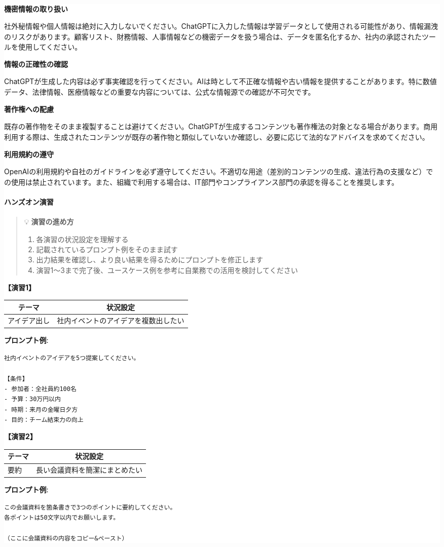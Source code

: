 **機密情報の取り扱い**

社外秘情報や個人情報は絶対に入力しないでください。ChatGPTに入力した情報は学習データとして使用される可能性があり、情報漏洩のリスクがあります。顧客リスト、財務情報、人事情報などの機密データを扱う場合は、データを匿名化するか、社内の承認されたツールを使用してください。

**情報の正確性の確認**

ChatGPTが生成した内容は必ず事実確認を行ってください。AIは時として不正確な情報や古い情報を提供することがあります。特に数値データ、法律情報、医療情報などの重要な内容については、公式な情報源での確認が不可欠です。

**著作権への配慮**

既存の著作物をそのまま複製することは避けてください。ChatGPTが生成するコンテンツも著作権法の対象となる場合があります。商用利用する際は、生成されたコンテンツが既存の著作物と類似していないか確認し、必要に応じて法的なアドバイスを求めてください。

**利用規約の遵守**

OpenAIの利用規約や自社のガイドラインを必ず遵守してください。不適切な用途（差別的コンテンツの生成、違法行為の支援など）での使用は禁止されています。また、組織で利用する場合は、IT部門やコンプライアンス部門の承認を得ることを推奨します。

#### ハンズオン演習

> 💡 **演習の進め方**
>
> 1. 各演習の状況設定を理解する
> 2. 記載されているプロンプト例をそのまま試す
> 3. 出力結果を確認し、より良い結果を得るためにプロンプトを修正します
> 4. 演習1〜3まで完了後、ユースケース例を参考に自業務での活用を検討してください


**【演習1】**

| テーマ | 状況設定 |
|------|------|
| アイデア出し | 社内イベントのアイデアを複数出したい |

**プロンプト例**:
```
社内イベントのアイデアを5つ提案してください。

【条件】
- 参加者：全社員約100名
- 予算：30万円以内
- 時期：来月の金曜日夕方
- 目的：チーム結束力の向上
```

**【演習2】**

| テーマ | 状況設定 |
|------|------|
| 要約 | 長い会議資料を簡潔にまとめたい |

**プロンプト例**:
```
この会議資料を箇条書きで3つのポイントに要約してください。
各ポイントは50文字以内でお願いします。

（ここに会議資料の内容をコピー&ペースト）
```
